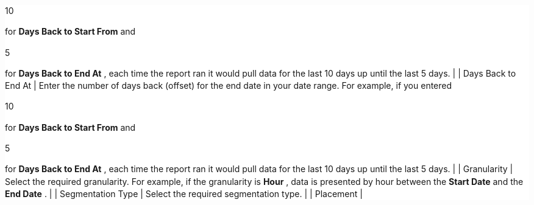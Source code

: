 10

for
 **Days Back to Start From**
 and

5

for
 **Days Back to End At**
 , each time the report ran it would pull data for the last 10 days up until the last 5 days.
  |
|
 Days Back to End At
  |
 Enter the number of days back (offset) for the end date in your date range. For example, if you entered

10

for
 **Days Back to Start From**
 and

5

for
 **Days Back to End At**
 , each time the report ran it would pull data for the last 10 days up until the last 5 days.
  |
|
 Granularity
  |
 Select the required granularity. For example, if the granularity is
 **Hour**
 , data is presented by hour between the
 **Start Date**
 and the
 **End Date**
 .
  |
|
 Segmentation Type
  |
 Select the required segmentation type.
  |
|
 Placement
  |
